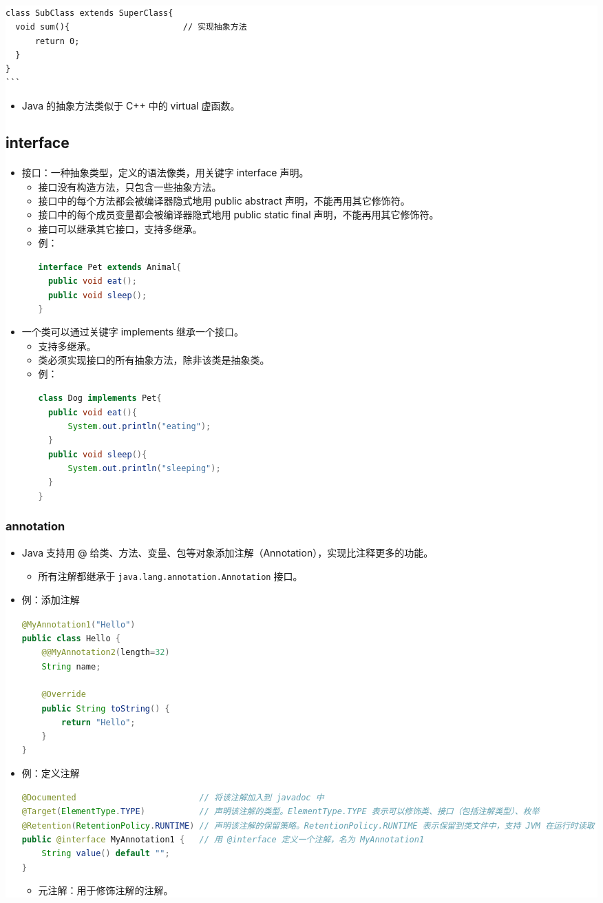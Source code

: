    class SubClass extends SuperClass{
      void sum(){                       // 实现抽象方法
          return 0;
      }
    }
    ```
  - Java 的抽象方法类似于 C++ 中的 virtual 虚函数。

## interface

- 接口：一种抽象类型，定义的语法像类，用关键字 interface 声明。
  - 接口没有构造方法，只包含一些抽象方法。
  - 接口中的每个方法都会被编译器隐式地用 public abstract 声明，不能再用其它修饰符。
  - 接口中的每个成员变量都会被编译器隐式地用 public static final 声明，不能再用其它修饰符。
  - 接口可以继承其它接口，支持多继承。
  - 例：
    ```java
    interface Pet extends Animal{
      public void eat();
      public void sleep();
    }
    ```
- 一个类可以通过关键字 implements 继承一个接口。
  - 支持多继承。
  - 类必须实现接口的所有抽象方法，除非该类是抽象类。
  - 例：
    ```java
    class Dog implements Pet{
      public void eat(){
          System.out.println("eating");
      }
      public void sleep(){
          System.out.println("sleeping");
      }
    }
    ```

### annotation

- Java 支持用 @ 给类、方法、变量、包等对象添加注解（Annotation），实现比注释更多的功能。
  - 所有注解都继承于 `java.lang.annotation.Annotation` 接口。

- 例：添加注解
  ```java
  @MyAnnotation1("Hello")
  public class Hello {
      @@MyAnnotation2(length=32)
      String name;

      @Override
      public String toString() {
          return "Hello";
      }
  }
  ```
- 例：定义注解
  ```java
  @Documented                         // 将该注解加入到 javadoc 中
  @Target(ElementType.TYPE)           // 声明该注解的类型。ElementType.TYPE 表示可以修饰类、接口（包括注解类型）、枚举
  @Retention(RetentionPolicy.RUNTIME) // 声明该注解的保留策略。RetentionPolicy.RUNTIME 表示保留到类文件中，支持 JVM 在运行时读取
  public @interface MyAnnotation1 {   // 用 @interface 定义一个注解，名为 MyAnnotation1
      String value() default "";
  }
  ```
  - 元注解：用于修饰注解的注解。